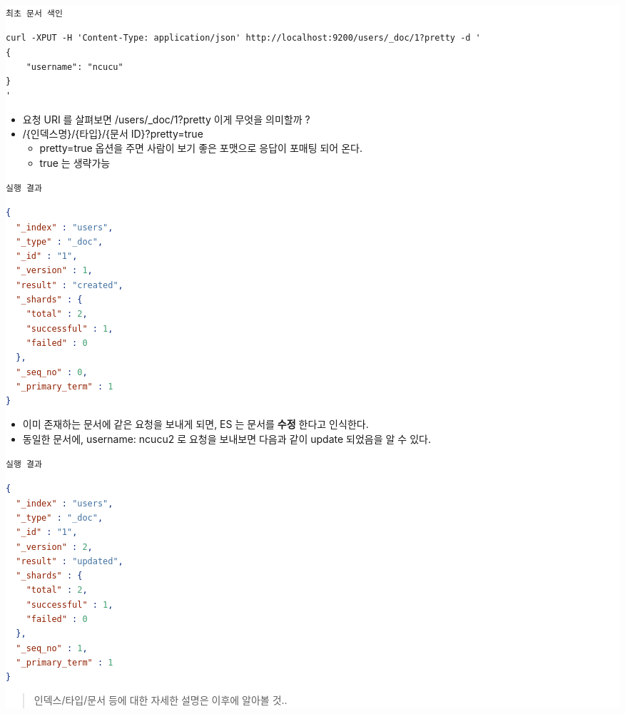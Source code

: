 `최초 문서 색인` 
```shell
curl -XPUT -H 'Content-Type: application/json' http://localhost:9200/users/_doc/1?pretty -d '
{
    "username": "ncucu"
}
'
```
- 요청 URI 를 살펴보면 /users/_doc/1?pretty 이게 무엇을 의미할까 ?
- /{인덱스명}/{타입}/{문서 ID}?pretty=true
  - pretty=true 옵션을 주면 사람이 보기 좋은 포맷으로 응답이 포매팅 되어 온다.
  - true 는 생략가능

`실행 결과`
```json
{
  "_index" : "users",
  "_type" : "_doc",
  "_id" : "1",
  "_version" : 1,
  "result" : "created",
  "_shards" : {
    "total" : 2,
    "successful" : 1,
    "failed" : 0
  },
  "_seq_no" : 0,
  "_primary_term" : 1
}
```

- 이미 존재하는 문서에 같은 요청을 보내게 되면, ES 는 문서를 **수정** 한다고 인식한다.
- 동일한 문서에, username: ncucu2 로 요청을 보내보면 다음과 같이 update 되었음을 알 수 있다.

`실행 결과`
```json
{
  "_index" : "users",
  "_type" : "_doc",
  "_id" : "1",
  "_version" : 2,
  "result" : "updated",
  "_shards" : {
    "total" : 2,
    "successful" : 1,
    "failed" : 0
  },
  "_seq_no" : 1,
  "_primary_term" : 1
}
```

> 인덱스/타입/문서 등에 대한 자세한 설명은 이후에 알아볼 것..
